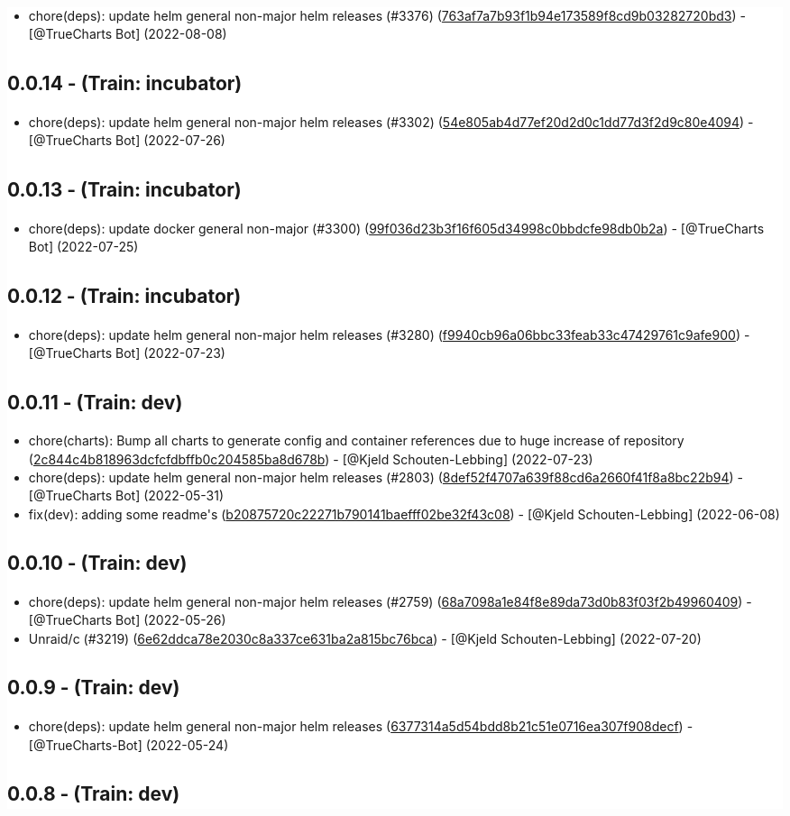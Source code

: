 - chore(deps): update helm general non-major helm releases (#3376) ([763af7a7b93f1b94e173589f8cd9b03282720bd3](https://github.com/truecharts/charts/commit/763af7a7b93f1b94e173589f8cd9b03282720bd3)) - [@TrueCharts Bot] (2022-08-08)

## 0.0.14 - (Train: incubator)

- chore(deps): update helm general non-major helm releases (#3302) ([54e805ab4d77ef20d2d0c1dd77d3f2d9c80e4094](https://github.com/truecharts/charts/commit/54e805ab4d77ef20d2d0c1dd77d3f2d9c80e4094)) - [@TrueCharts Bot] (2022-07-26)

## 0.0.13 - (Train: incubator)

- chore(deps): update docker general non-major (#3300) ([99f036d23b3f16f605d34998c0bbdcfe98db0b2a](https://github.com/truecharts/charts/commit/99f036d23b3f16f605d34998c0bbdcfe98db0b2a)) - [@TrueCharts Bot] (2022-07-25)

## 0.0.12 - (Train: incubator)

- chore(deps): update helm general non-major helm releases (#3280) ([f9940cb96a06bbc33feab33c47429761c9afe900](https://github.com/truecharts/charts/commit/f9940cb96a06bbc33feab33c47429761c9afe900)) - [@TrueCharts Bot] (2022-07-23)

## 0.0.11 - (Train: dev)

- chore(charts): Bump all charts to generate config and container references due to huge increase of repository ([2c844c4b818963dcfcfdbffb0c204585ba8d678b](https://github.com/truecharts/charts/commit/2c844c4b818963dcfcfdbffb0c204585ba8d678b)) - [@Kjeld Schouten-Lebbing] (2022-07-23)
- chore(deps): update helm general non-major helm releases (#2803) ([8def52f4707a639f88cd6a2660f41f8a8bc22b94](https://github.com/truecharts/charts/commit/8def52f4707a639f88cd6a2660f41f8a8bc22b94)) - [@TrueCharts Bot] (2022-05-31)
- fix(dev): adding some readme&#39;s ([b20875720c22271b790141baefff02be32f43c08](https://github.com/truecharts/charts/commit/b20875720c22271b790141baefff02be32f43c08)) - [@Kjeld Schouten-Lebbing] (2022-06-08)

## 0.0.10 - (Train: dev)

- chore(deps): update helm general non-major helm releases (#2759) ([68a7098a1e84f8e89da73d0b83f03f2b49960409](https://github.com/truecharts/charts/commit/68a7098a1e84f8e89da73d0b83f03f2b49960409)) - [@TrueCharts Bot] (2022-05-26)
- Unraid/c (#3219) ([6e62ddca78e2030c8a337ce631ba2a815bc76bca](https://github.com/truecharts/charts/commit/6e62ddca78e2030c8a337ce631ba2a815bc76bca)) - [@Kjeld Schouten-Lebbing] (2022-07-20)

## 0.0.9 - (Train: dev)

- chore(deps): update helm general non-major helm releases ([6377314a5d54bdd8b21c51e0716ea307f908decf](https://github.com/truecharts/charts/commit/6377314a5d54bdd8b21c51e0716ea307f908decf)) - [@TrueCharts-Bot] (2022-05-24)

## 0.0.8 - (Train: dev)
